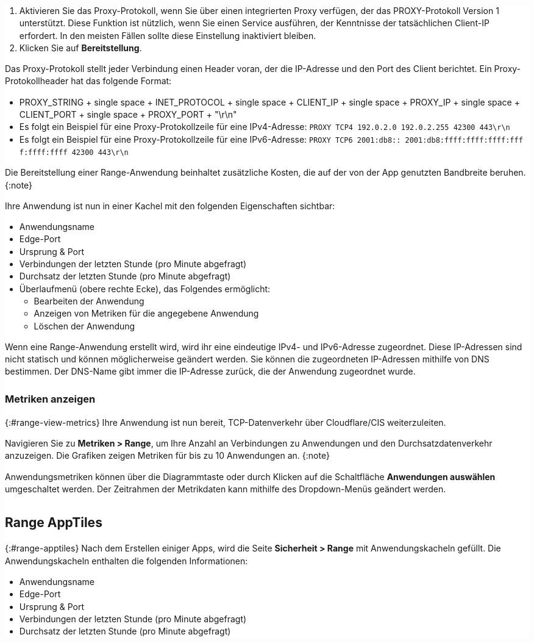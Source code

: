 1. Aktivieren Sie das Proxy-Protokoll, wenn Sie über einen integrierten Proxy verfügen, der das PROXY-Protokoll Version 1 unterstützt. Diese Funktion ist nützlich, wenn Sie einen Service ausführen, der Kenntnisse der tatsächlichen Client-IP erfordert. In den meisten Fällen sollte diese Einstellung inaktiviert bleiben. 
1. Klicken Sie auf **Bereitstellung**.

Das Proxy-Protokoll stellt jeder Verbindung einen Header voran, der die IP-Adresse und den Port des Client berichtet. Ein Proxy-Protokollheader hat das folgende Format: 
  * PROXY_STRING + single space + INET_PROTOCOL + single space + CLIENT_IP + single space + PROXY_IP + single space + CLIENT_PORT + single space + PROXY_PORT + "\r\n"
  * Es folgt ein Beispiel für eine Proxy-Protokollzeile für eine IPv4-Adresse:
    `PROXY TCP4 192.0.2.0 192.0.2.255 42300 443\r\n`
  * Es folgt ein Beispiel für eine Proxy-Protokollzeile für eine IPv6-Adresse:
    `PROXY TCP6 2001:db8:: 2001:db8:ffff:ffff:ffff:ffff:ffff:ffff 42300 443\r\n`
   
Die Bereitstellung einer Range-Anwendung beinhaltet zusätzliche Kosten, die auf der von der App genutzten Bandbreite beruhen.
{:note}

Ihre Anwendung ist nun in einer Kachel mit den folgenden Eigenschaften sichtbar:
  * Anwendungsname
  * Edge-Port
  * Ursprung & Port
  * Verbindungen der letzten Stunde (pro Minute abgefragt)
  * Durchsatz der letzten Stunde (pro Minute abgefragt)
  * Überlaufmenü (obere rechte Ecke), das Folgendes ermöglicht:  
    * Bearbeiten der Anwendung
    * Anzeigen von Metriken für die angegebene Anwendung
    * Löschen der Anwendung 
    
Wenn eine Range-Anwendung erstellt wird, wird ihr eine eindeutige IPv4- und IPv6-Adresse zugeordnet. Diese IP-Adressen sind nicht statisch und können möglicherweise geändert werden. Sie können die zugeordneten IP-Adressen mithilfe von DNS bestimmen. Der DNS-Name gibt immer die IP-Adresse zurück, die der Anwendung zugeordnet wurde.      
    
### Metriken anzeigen
{:#range-view-metrics}
Ihre Anwendung ist nun bereit, TCP-Datenverkehr über Cloudflare/CIS weiterzuleiten.

Navigieren Sie zu **Metriken > Range**, um Ihre Anzahl an Verbindungen zu Anwendungen und den Durchsatzdatenverkehr anzuzeigen.
Die Grafiken zeigen Metriken für bis zu 10 Anwendungen an.
{:note}

Anwendungsmetriken können über die Diagrammtaste oder durch Klicken auf die Schaltfläche **Anwendungen auswählen** umgeschaltet werden. Der Zeitrahmen der Metrikdaten kann mithilfe des Dropdown-Menüs geändert werden. 

## Range AppTiles
{:#range-apptiles}
Nach dem Erstellen einiger Apps, wird die Seite **Sicherheit > Range** mit Anwendungskacheln gefüllt. Die Anwendungskacheln enthalten die folgenden Informationen: 
* Anwendungsname
* Edge-Port
* Ursprung & Port
* Verbindungen der letzten Stunde (pro Minute abgefragt)
* Durchsatz der letzten Stunde (pro Minute abgefragt)
